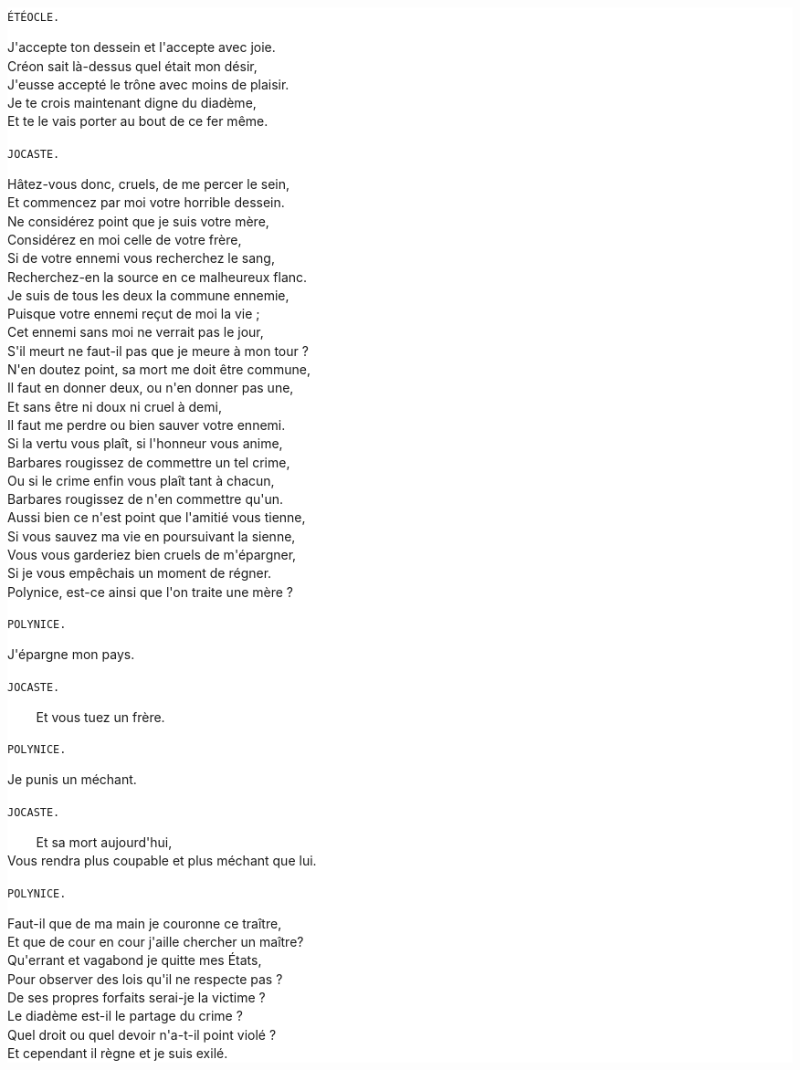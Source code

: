     ÉTÉOCLE.
J'accepte ton dessein et l'accepte avec joie.  
Créon sait là-dessus quel était mon désir,  
J'eusse accepté le trône avec moins de plaisir.  
Je te crois maintenant digne du diadème,  
Et te le vais porter au bout de ce fer même.  

    JOCASTE.
Hâtez-vous donc, cruels, de me percer le sein,  
Et commencez par moi votre horrible dessein.  
Ne considérez point que je suis votre mère,  
Considérez en moi celle de votre frère,  
Si de votre ennemi vous recherchez le sang,  
Recherchez-en la source en ce malheureux flanc.  
Je suis de tous les deux la commune ennemie,  
Puisque votre ennemi reçut de moi la vie ;  
Cet ennemi sans moi ne verrait pas le jour,  
S'il meurt ne faut-il pas que je meure à mon tour ?  
N'en doutez point, sa mort me doit être commune,  
Il faut en donner deux, ou n'en donner pas une,  
Et sans être ni doux ni cruel à demi,  
Il faut me perdre ou bien sauver votre ennemi.  
Si la vertu vous plaît, si l'honneur vous anime,  
Barbares rougissez de commettre un tel crime,  
Ou si le crime enfin vous plaît tant à chacun,  
Barbares rougissez de n'en commettre qu'un.  
Aussi bien ce n'est point que l'amitié vous tienne,  
Si vous sauvez ma vie en poursuivant la sienne,  
Vous vous garderiez bien cruels de m'épargner,  
Si je vous empêchais un moment de régner.  
Polynice, est-ce ainsi que l'on traite une mère ?  

    POLYNICE.
J'épargne mon pays.  

    JOCASTE.
        Et vous tuez un frère.  

    POLYNICE.
Je punis un méchant.  

    JOCASTE.
        Et sa mort aujourd'hui,  
Vous rendra plus coupable et plus méchant que lui.  

    POLYNICE.
Faut-il que de ma main je couronne ce traître,  
Et que de cour en cour j'aille chercher un maître?  
Qu'errant et vagabond je quitte mes États,  
Pour observer des lois qu'il ne respecte pas ?  
De ses propres forfaits serai-je la victime ?  
Le diadème est-il le partage du crime ?  
Quel droit ou quel devoir n'a-t-il point violé ?  
Et cependant il règne et je suis exilé.  
